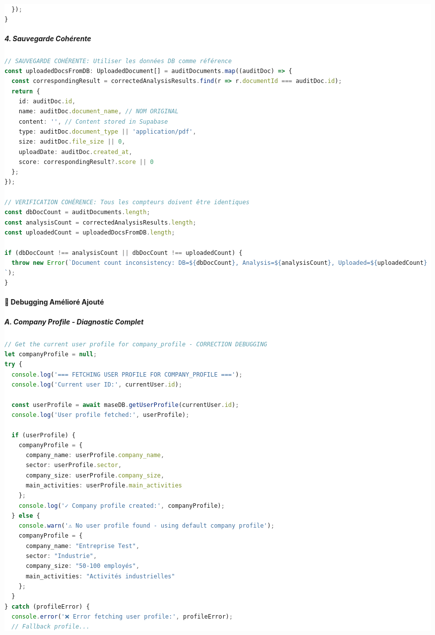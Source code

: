 ```typescript
  });
}
```

##### **4. Sauvegarde Cohérente**
```typescript
// SAUVEGARDE COHÉRENTE: Utiliser les données DB comme référence
const uploadedDocsFromDB: UploadedDocument[] = auditDocuments.map((auditDoc) => {
  const correspondingResult = correctedAnalysisResults.find(r => r.documentId === auditDoc.id);
  return {
    id: auditDoc.id,
    name: auditDoc.document_name, // NOM ORIGINAL
    content: '', // Content stored in Supabase
    type: auditDoc.document_type || 'application/pdf',
    size: auditDoc.file_size || 0,
    uploadDate: auditDoc.created_at,
    score: correspondingResult?.score || 0
  };
});

// VERIFICATION COHÉRENCE: Tous les compteurs doivent être identiques
const dbDocCount = auditDocuments.length;
const analysisCount = correctedAnalysisResults.length;
const uploadedCount = uploadedDocsFromDB.length;

if (dbDocCount !== analysisCount || dbDocCount !== uploadedCount) {
  throw new Error(`Document count inconsistency: DB=${dbDocCount}, Analysis=${analysisCount}, Uploaded=${uploadedCount}`);
}
```

#### **🔧 Debugging Amélioré Ajouté**

##### **A. Company Profile - Diagnostic Complet**
```typescript
// Get the current user profile for company_profile - CORRECTION DEBUGGING
let companyProfile = null;
try {
  console.log('=== FETCHING USER PROFILE FOR COMPANY_PROFILE ===');
  console.log('Current user ID:', currentUser.id);
  
  const userProfile = await maseDB.getUserProfile(currentUser.id);
  console.log('User profile fetched:', userProfile);
  
  if (userProfile) {
    companyProfile = {
      company_name: userProfile.company_name,
      sector: userProfile.sector,
      company_size: userProfile.company_size,
      main_activities: userProfile.main_activities
    };
    console.log('✓ Company profile created:', companyProfile);
  } else {
    console.warn('⚠️ No user profile found - using default company profile');
    companyProfile = {
      company_name: "Entreprise Test",
      sector: "Industrie",
      company_size: "50-100 employés",
      main_activities: "Activités industrielles"
    };
  }
} catch (profileError) {
  console.error('❌ Error fetching user profile:', profileError);
  // Fallback profile...
```